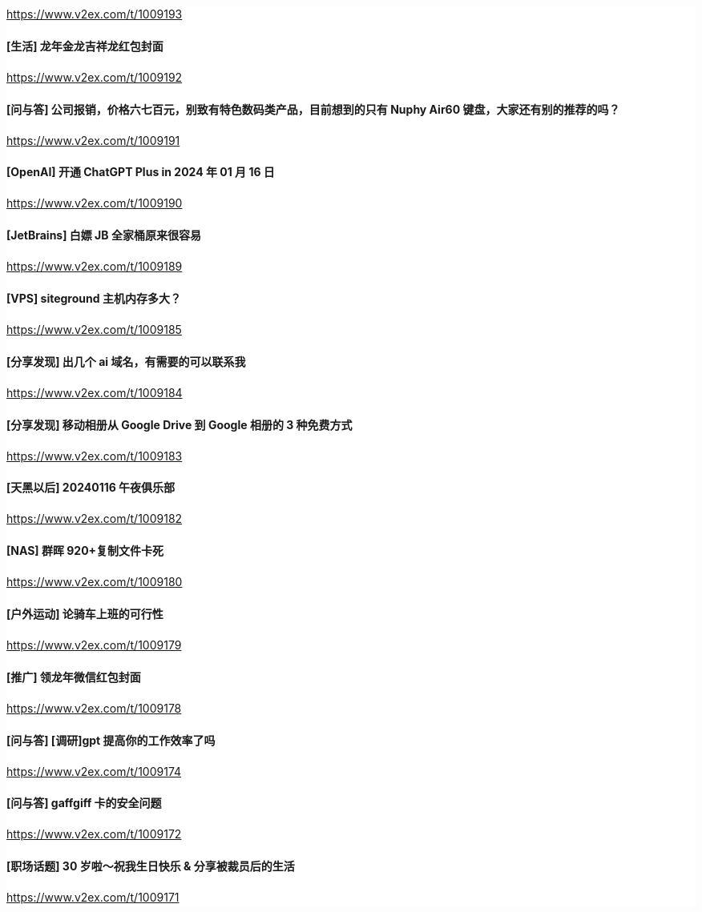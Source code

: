 https://www.v2ex.com/t/1009193

#### \[生活\] 龙年金龙吉祥龙红包封面

https://www.v2ex.com/t/1009192

#### \[问与答\] 公司报销，价格六七百元，别致有特色数码类产品，目前想到的只有 Nuphy Air60 键盘，大家还有别的推荐的吗？

https://www.v2ex.com/t/1009191

#### \[OpenAI\] 开通 ChatGPT Plus in 2024 年 01 月 16 日

https://www.v2ex.com/t/1009190

#### \[JetBrains\] 白嫖 JB 全家桶原来很容易

https://www.v2ex.com/t/1009189

#### \[VPS\] siteground 主机内存多大？

https://www.v2ex.com/t/1009185

#### \[分享发现\] 出几个 ai 域名，有需要的可以联系我

https://www.v2ex.com/t/1009184

#### \[分享发现\] 移动相册从 Google Drive 到 Google 相册的 3 种免费方式

https://www.v2ex.com/t/1009183

#### \[天黑以后\] 20240116 午夜俱乐部

https://www.v2ex.com/t/1009182

#### \[NAS\] 群晖 920+复制文件卡死

https://www.v2ex.com/t/1009180

#### \[户外运动\] 论骑车上班的可行性

https://www.v2ex.com/t/1009179

#### \[推广\] 领龙年微信红包封面

https://www.v2ex.com/t/1009178

#### \[问与答\] \[调研\]gpt 提高你的工作效率了吗

https://www.v2ex.com/t/1009174

#### \[问与答\] gaffgiff 卡的安全问题

https://www.v2ex.com/t/1009172

#### \[职场话题\] 30 岁啦～祝我生日快乐 & 分享被裁员后的生活

https://www.v2ex.com/t/1009171
